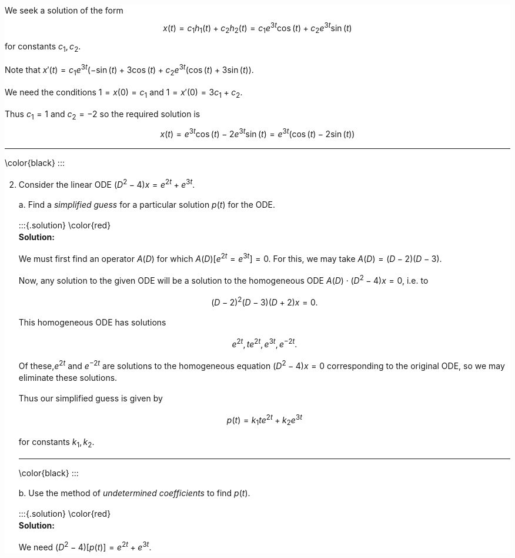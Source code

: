    We seek a solution of the form
   $$x(t) = c_1 h_1(t) + c_2 h_2(t) = c_1 e^{3t} \cos(t) + c_2 e^{3t} \sin(t)$$
   for constants $c_1,c_2$.
   
   Note that $x'(t) = c_1 e^{3t}( -\sin(t) + 3\cos(t) + c_2 e^{3t} (\cos(t) + 3\sin(t))$.
   
   We need the conditions
   $1 = x(0) = c_1$ and $1 = x'(0) = 3c_1 + c_2$. 
   
   Thus $c_1 = 1$ and $c_2 = -2$ so the required solution is
   $$x(t) = e^{3t} \cos(t) -2 e^{3t} \sin(t) = e^{3t}(\cos(t) - 2\sin(t))$$
   
   -----
   
   \color{black}
   :::


2. Consider the linear ODE $(D^2 - 4)x = e^{2t} + e^{3t}.$

   a. Find a *simplified guess* for a particular solution $p(t)$ for
   the ODE.

      :::{.solution}
      \color{red}  
      **Solution:**
      
	  We must first find an operator $A(D)$ for which $A(D)[e^{2t} = e^{3t}] = 0$.
	  For this, we may take $A(D) = (D - 2)(D-3)$.
	  
	  Now, any solution to the given ODE will be a solution to the homogeneous ODE
	  $A(D) \cdot (D^2 -4) x = 0$, i.e. to
	  
	  $$(D-2)^2(D-3)(D+2)x = 0.$$
	  
	  This homogeneous ODE has solutions
	  
	  $$e^{2t}, te^{2t}, e^{3t}, e^{-2t}.$$
   
      Of these,$e^{2t}$ and $e^{-2t}$ are solutions to the homogeneous equation
	  $(D^2-4)x = 0$ corresponding to the original ODE, so we may eliminate these solutions.
	  
	  Thus our simplified guess is given by
	  
	  $$p(t) = k_1 te^{2t} + k_2 e^{3t}$$
   
      for constants $k_1,k_2$.
   
      -----
      
      \color{black}
      :::


   b. Use the method of *undetermined coefficients* to find $p(t)$.

      :::{.solution}
      \color{red}  
      **Solution:**
      
	  We need $(D^2 - 4)[p(t)] = e^{2t} + e^{3t}$.
	  